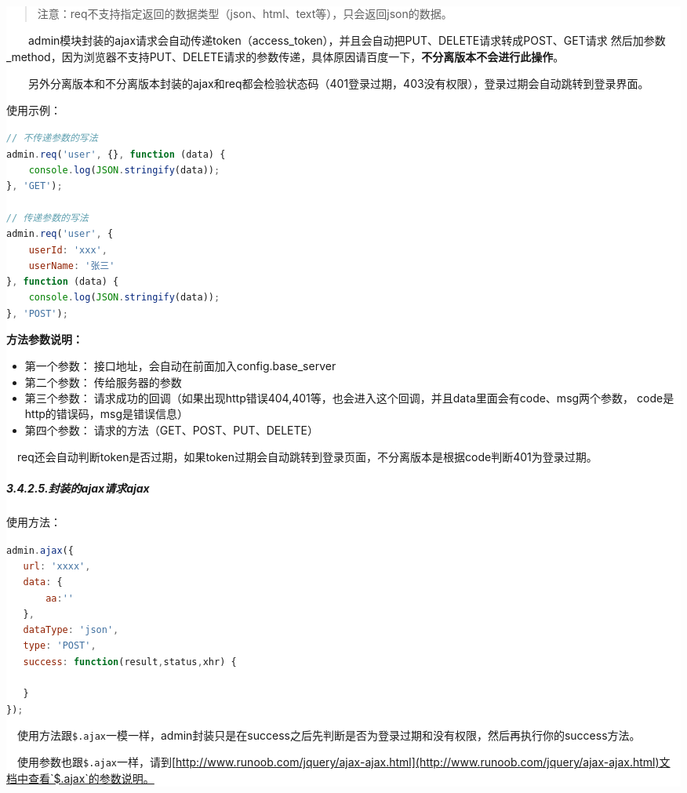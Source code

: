 > 注意：req不支持指定返回的数据类型（json、html、text等），只会返回json的数据。

&emsp;&emsp;admin模块封装的ajax请求会自动传递token（access_token），并且会自动把PUT、DELETE请求转成POST、GET请求
然后加参数_method，因为浏览器不支持PUT、DELETE请求的参数传递，具体原因请百度一下，**不分离版本不会进行此操作**。

&emsp;&emsp;另外分离版本和不分离版本封装的ajax和req都会检验状态码（401登录过期，403没有权限），登录过期会自动跳转到登录界面。

使用示例：

```javascript
// 不传递参数的写法
admin.req('user', {}, function (data) {
    console.log(JSON.stringify(data));
}, 'GET');

// 传递参数的写法
admin.req('user', {
    userId: 'xxx',
    userName: '张三'
}, function (data) {
    console.log(JSON.stringify(data));
}, 'POST');
```

**方法参数说明：**

- 第一个参数： 接口地址，会自动在前面加入config.base_server
- 第二个参数： 传给服务器的参数
- 第三个参数： 请求成功的回调（如果出现http错误404,401等，也会进入这个回调，并且data里面会有code、msg两个参数，
   code是http的错误码，msg是错误信息）
- 第四个参数： 请求的方法（GET、POST、PUT、DELETE）

&emsp;req还会自动判断token是否过期，如果token过期会自动跳转到登录页面，不分离版本是根据code判断401为登录过期。


##### 3.4.2.5.封装的ajax请求ajax

使用方法：
```javascript
admin.ajax({
   url: 'xxxx',
   data: {
       aa:''
   },
   dataType: 'json',
   type: 'POST',
   success: function(result,status,xhr) {
     
   } 
});
```

&emsp;使用方法跟`$.ajax`一模一样，admin封装只是在success之后先判断是否为登录过期和没有权限，然后再执行你的success方法。

&emsp;使用参数也跟`$.ajax`一样，请到[http://www.runoob.com/jquery/ajax-ajax.html](http://www.runoob.com/jquery/ajax-ajax.html)文档中查看`$.ajax`的参数说明。
